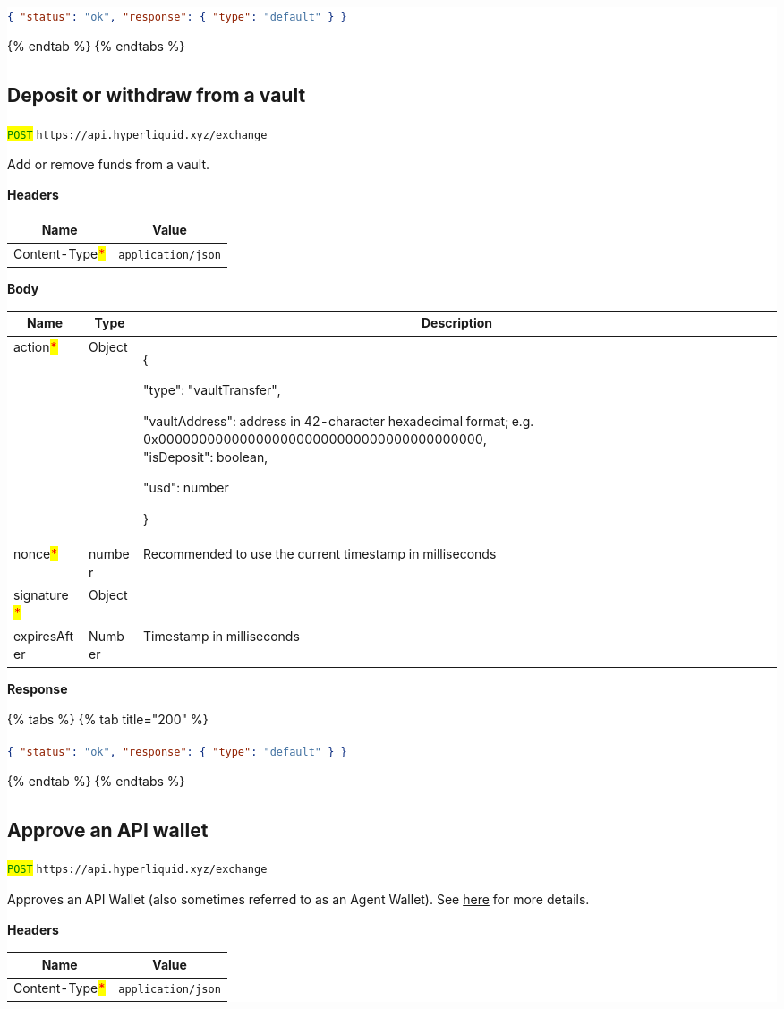 ```json
{ "status": "ok", "response": { "type": "default" } }
```

{% endtab %}
{% endtabs %}

## Deposit or withdraw from a vault

<mark style="color:green;">`POST`</mark> `https://api.hyperliquid.xyz/exchange`

Add or remove funds from a vault.

**Headers**

| Name                                           | Value              |
| ---------------------------------------------- | ------------------ |
| Content-Type<mark style="color:red;">\*</mark> | `application/json` |

**Body**

| Name                                        | Type   | Description                                                                                                                                                                                                       |
| ------------------------------------------- | ------ | ----------------------------------------------------------------------------------------------------------------------------------------------------------------------------------------------------------------- |
| action<mark style="color:red;">\*</mark>    | Object | <p>{</p><p> "type": "vaultTransfer",</p><p> "vaultAddress": address in 42-character hexadecimal format; e.g. 0x0000000000000000000000000000000000000000,<br>"isDeposit": boolean,</p><p>"usd": number</p><p>}</p> |
| nonce<mark style="color:red;">\*</mark>     | number | Recommended to use the current timestamp in milliseconds                                                                                                                                                          |
| signature<mark style="color:red;">\*</mark> | Object |                                                                                                                                                                                                                   |
| expiresAfter                                | Number | Timestamp in milliseconds                                                                                                                                                                                         |

**Response**

{% tabs %}
{% tab title="200" %}

```json
{ "status": "ok", "response": { "type": "default" } }
```

{% endtab %}
{% endtabs %}

## Approve an API wallet

<mark style="color:green;">`POST`</mark> `https://api.hyperliquid.xyz/exchange`

Approves an API Wallet (also sometimes referred to as an Agent Wallet). See [here](https://hyperliquid.gitbook.io/hyperliquid-docs/for-developers/api/nonces-and-api-wallets#api-wallets) for more details.

**Headers**

| Name                                           | Value              |
| ---------------------------------------------- | ------------------ |
| Content-Type<mark style="color:red;">\*</mark> | `application/json` |
